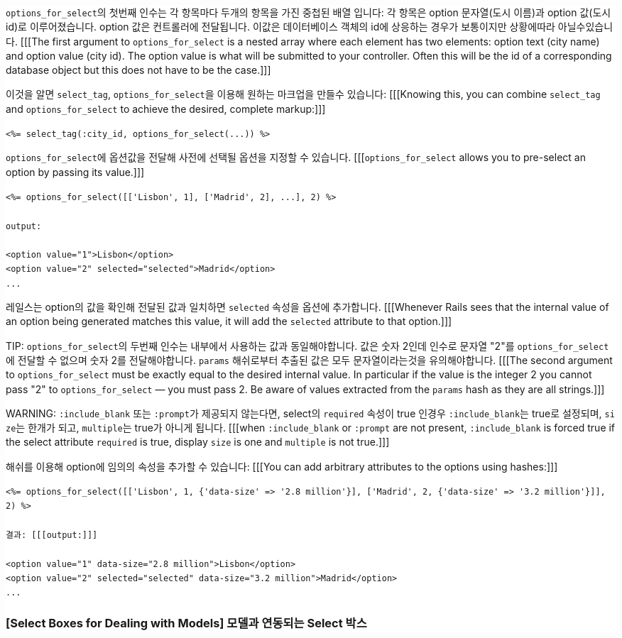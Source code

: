 `options_for_select`의 첫번째 인수는 각 항목마다 두개의 항목을 가진 중첩된 배열 입니다: 각 항목은 option 문자열(도시 이름)과 option 값(도시 id)로 이루어졌습니다. option 값은 컨트롤러에 전달됩니다. 이값은 데이터베이스 객체의 id에 상응하는 경우가 보통이지만 상황에따라 아닐수있습니다. [[[The first argument to `options_for_select` is a nested array where each element has two elements: option text (city name) and option value (city id). The option value is what will be submitted to your controller. Often this will be the id of a corresponding database object but this does not have to be the case.]]]

이것을 알면 `select_tag`, `options_for_select`을 이용해 원하는 마크업을 만들수 있습니다: [[[Knowing this, you can combine `select_tag` and `options_for_select` to achieve the desired, complete markup:]]]

```erb
<%= select_tag(:city_id, options_for_select(...)) %>
```

`options_for_select`에 옵션값을 전달해 사전에 선택될 옵션을 지정할 수 있습니다. [[[`options_for_select` allows you to pre-select an option by passing its value.]]]

```html+erb
<%= options_for_select([['Lisbon', 1], ['Madrid', 2], ...], 2) %>

output:

<option value="1">Lisbon</option>
<option value="2" selected="selected">Madrid</option>
...
```

레일스는 option의 값을 확인해 전달된 값과 일치하면 `selected` 속성을 옵션에 추가합니다. [[[Whenever Rails sees that the internal value of an option being generated matches this value, it will add the `selected` attribute to that option.]]]

TIP: `options_for_select`의 두번째 인수는 내부에서 사용하는 값과 동일해야합니다. 값은 숫자 2인데 인수로 문자열 "2"를 `options_for_select`에 전달할 수 없으며 숫자 2를 전달해야합니다. `params` 해쉬로부터 추출된 값은 모두 문자열이라는것을 유의해야합니다. [[[The second argument to `options_for_select` must be exactly equal to the desired internal value. In particular if the value is the integer 2 you cannot pass "2" to `options_for_select` — you must pass 2. Be aware of values extracted from the `params` hash as they are all strings.]]]

WARNING: `:include_blank` 또는 `:prompt`가 제공되지 않는다면, select의 `required` 속성이 true 인경우 `:include_blank`는 true로 설정되며, `size`는 한개가 되고, `multiple`는 true가 아니게 됩니다. [[[when `:include_blank` or `:prompt` are not present, `:include_blank` is forced true if the select attribute `required` is true, display `size` is one and `multiple` is not true.]]]

해쉬를 이용해 option에 임의의 속성을 추가할 수 있습니다: [[[You can add arbitrary attributes to the options using hashes:]]]

```html+erb
<%= options_for_select([['Lisbon', 1, {'data-size' => '2.8 million'}], ['Madrid', 2, {'data-size' => '3.2 million'}]], 2) %>

결과: [[[output:]]]

<option value="1" data-size="2.8 million">Lisbon</option>
<option value="2" selected="selected" data-size="3.2 million">Madrid</option>
...
```

### [Select Boxes for Dealing with Models] 모델과 연동되는 Select 박스
